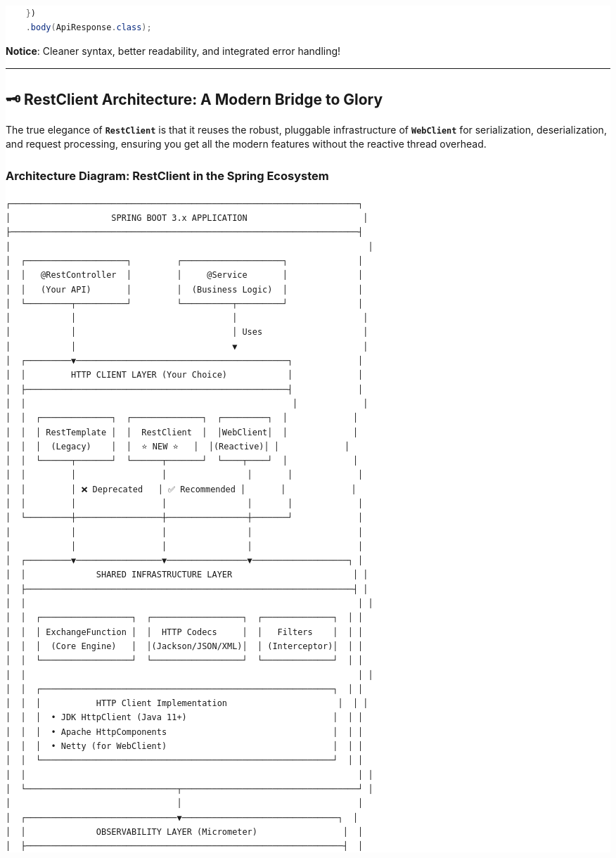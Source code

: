 ```java
    })
    .body(ApiResponse.class);
```

**Notice**: Cleaner syntax, better readability, and integrated error handling!

---

## 🗝️ RestClient Architecture: A Modern Bridge to Glory

The true elegance of **`RestClient`** is that it reuses the robust, pluggable infrastructure of **`WebClient`** for serialization, deserialization, and request processing, ensuring you get all the modern features without the reactive thread overhead.

### Architecture Diagram: RestClient in the Spring Ecosystem

```
┌─────────────────────────────────────────────────────────────────────┐
│                    SPRING BOOT 3.x APPLICATION                       │
├─────────────────────────────────────────────────────────────────────┤
│                                                                       │
│  ┌────────────────────┐         ┌────────────────────┐              │
│  │   @RestController  │         │     @Service       │              │
│  │   (Your API)       │         │  (Business Logic)  │              │
│  └─────────┬──────────┘         └──────────┬─────────┘              │
│            │                               │                         │
│            │                               │ Uses                    │
│            │                               ▼                         │
│  ┌─────────▼──────────────────────────────────────────┐             │
│  │         HTTP CLIENT LAYER (Your Choice)            │             │
│  ├────────────────────────────────────────────────────┤             │
│  │                                                     │             │
│  │  ┌──────────────┐  ┌──────────────┐  ┌─────────┐  │             │
│  │  │ RestTemplate │  │  RestClient  │  │WebClient│  │             │
│  │  │  (Legacy)    │  │  ⭐ NEW ⭐   │  │(Reactive)│ │             │
│  │  └──────┬───────┘  └──────┬───────┘  └────┬────┘  │             │
│  │         │                 │                │       │             │
│  │         │ ❌ Deprecated   │ ✅ Recommended │       │             │
│  │         │                 │                │       │             │
│  └─────────┼─────────────────┼────────────────┼───────┘             │
│            │                 │                │                     │
│            │                 │                │                     │
│  ┌─────────▼─────────────────▼────────────────▼───────────────────┐ │
│  │              SHARED INFRASTRUCTURE LAYER                        │ │
│  ├─────────────────────────────────────────────────────────────────┤ │
│  │                                                                  │ │
│  │  ┌──────────────────┐  ┌──────────────────┐  ┌──────────────┐  │ │
│  │  │ ExchangeFunction │  │  HTTP Codecs     │  │   Filters    │  │ │
│  │  │  (Core Engine)   │  │(Jackson/JSON/XML)│  │ (Interceptor)│  │ │
│  │  └──────────────────┘  └──────────────────┘  └──────────────┘  │ │
│  │                                                                  │ │
│  │  ┌──────────────────────────────────────────────────────────┐  │ │
│  │  │           HTTP Client Implementation                      │  │ │
│  │  │  • JDK HttpClient (Java 11+)                             │  │ │
│  │  │  • Apache HttpComponents                                 │  │ │
│  │  │  • Netty (for WebClient)                                 │  │ │
│  │  └──────────────────────────────────────────────────────────┘  │ │
│  │                                                                  │ │
│  └──────────────────────────────┬───────────────────────────────────┘ │
│                                 │                                   │
│  ┌──────────────────────────────▼───────────────────────────────┐  │
│  │              OBSERVABILITY LAYER (Micrometer)                 │  │
│  ├───────────────────────────────────────────────────────────────┤  │
```
